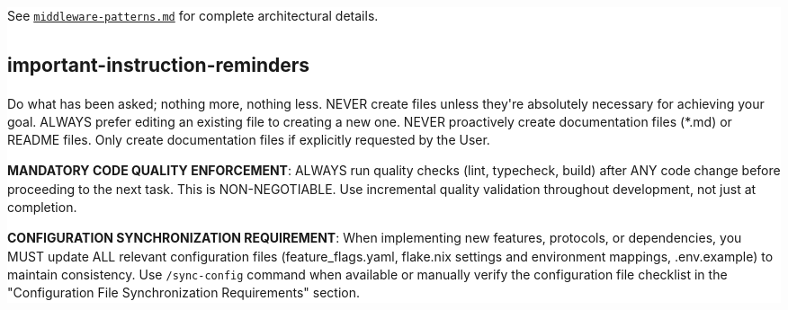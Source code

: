 See [`middleware-patterns.md`](.claude/instructions/middleware-patterns.md) for complete architectural details.

## important-instruction-reminders
Do what has been asked; nothing more, nothing less.
NEVER create files unless they're absolutely necessary for achieving your goal.
ALWAYS prefer editing an existing file to creating a new one.
NEVER proactively create documentation files (*.md) or README files. Only create documentation files if explicitly requested by the User.

**MANDATORY CODE QUALITY ENFORCEMENT**: ALWAYS run quality checks (lint, typecheck, build) after ANY code change before proceeding to the next task. This is NON-NEGOTIABLE. Use incremental quality validation throughout development, not just at completion.

**CONFIGURATION SYNCHRONIZATION REQUIREMENT**: When implementing new features, protocols, or dependencies, you MUST update ALL relevant configuration files (feature_flags.yaml, flake.nix settings and environment mappings, .env.example) to maintain consistency. Use `/sync-config` command when available or manually verify the configuration file checklist in the "Configuration File Synchronization Requirements" section.
